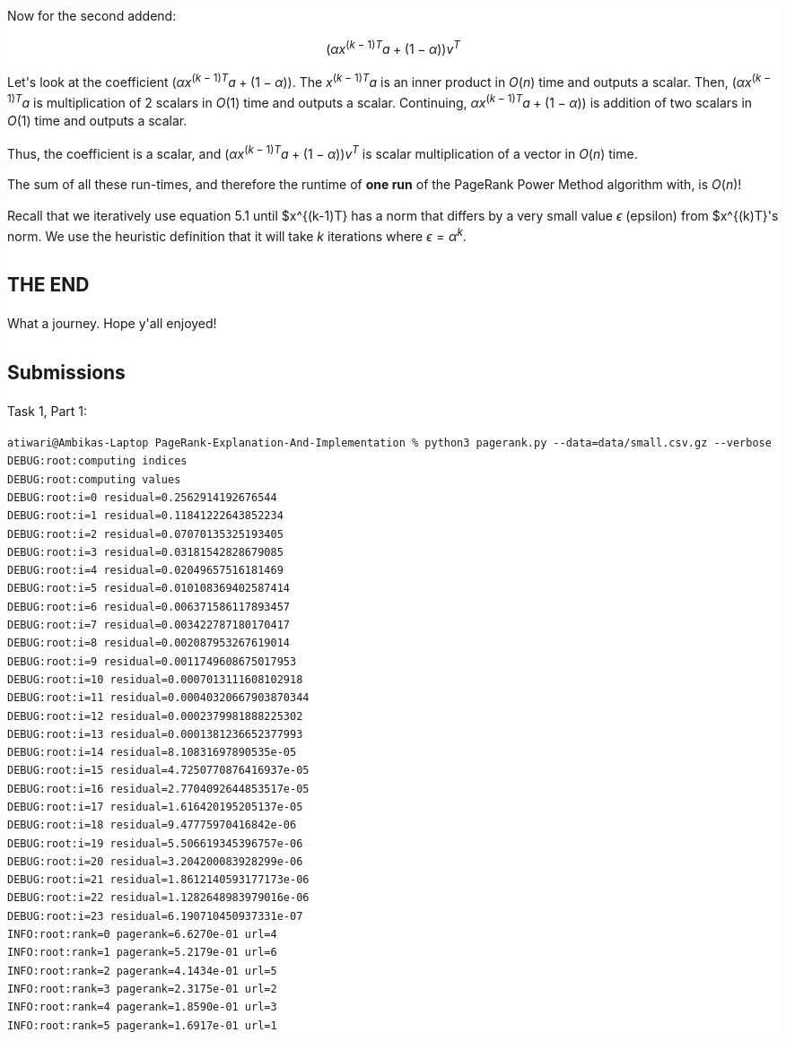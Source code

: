 Now for the second addend:  

$$(\alpha x^{(k-1)T} a +  (1 - \alpha))v^T$$ 
        
Let's look at the coefficient $(\alpha x^{(k-1)T} a +  (1 - \alpha))$. 
The $x^{(k-1)T} a$ is an inner product in $O(n)$ time and outputs a scalar. Then, $(\alpha x^{(k-1)T} a$ is multiplication of 2 scalars in $O(1)$ time and outputs a scalar. Continuing, 
$\alpha x^{(k-1)T} a +  (1 - \alpha))$ is addition of two scalars in $O(1)$ time and outputs a scalar. 

Thus, the coefficient is a scalar, and $(\alpha x^{(k-1)T} a +  (1 - \alpha))v^T$ is scalar multiplication of a vector in $O(n)$ time. 

The sum of all these run-times, and therefore the runtime of **one run** of the PageRank Power Method algorithm with, is $O(n)$! 

Recall that we iteratively use equation 5.1 until $x^{(k-1)T} has a norm that differs by a very small value $\epsilon$ (epsilon) from $x^{(k)T}'s norm. We use the heuristic definition that it will take $k$ iterations where $\epsilon = \alpha^k$. 
       
## THE END

What a journey. Hope y'all enjoyed!

## Submissions 

Task 1, Part 1: 

```
atiwari@Ambikas-Laptop PageRank-Explanation-And-Implementation % python3 pagerank.py --data=data/small.csv.gz --verbose
DEBUG:root:computing indices
DEBUG:root:computing values
DEBUG:root:i=0 residual=0.2562914192676544
DEBUG:root:i=1 residual=0.11841222643852234
DEBUG:root:i=2 residual=0.07070135325193405
DEBUG:root:i=3 residual=0.03181542828679085
DEBUG:root:i=4 residual=0.02049657516181469
DEBUG:root:i=5 residual=0.010108369402587414
DEBUG:root:i=6 residual=0.006371586117893457
DEBUG:root:i=7 residual=0.003422787180170417
DEBUG:root:i=8 residual=0.002087953267619014
DEBUG:root:i=9 residual=0.0011749608675017953
DEBUG:root:i=10 residual=0.0007013111608102918
DEBUG:root:i=11 residual=0.00040320667903870344
DEBUG:root:i=12 residual=0.0002379981888225302
DEBUG:root:i=13 residual=0.0001381236652377993
DEBUG:root:i=14 residual=8.10831697890535e-05
DEBUG:root:i=15 residual=4.7250770876416937e-05
DEBUG:root:i=16 residual=2.7704092644853517e-05
DEBUG:root:i=17 residual=1.616420195205137e-05
DEBUG:root:i=18 residual=9.47775970416842e-06
DEBUG:root:i=19 residual=5.506619345396757e-06
DEBUG:root:i=20 residual=3.204200083928299e-06
DEBUG:root:i=21 residual=1.8612140593177173e-06
DEBUG:root:i=22 residual=1.1282648983979016e-06
DEBUG:root:i=23 residual=6.190710450937331e-07
INFO:root:rank=0 pagerank=6.6270e-01 url=4
INFO:root:rank=1 pagerank=5.2179e-01 url=6
INFO:root:rank=2 pagerank=4.1434e-01 url=5
INFO:root:rank=3 pagerank=2.3175e-01 url=2
INFO:root:rank=4 pagerank=1.8590e-01 url=3
INFO:root:rank=5 pagerank=1.6917e-01 url=1
```
